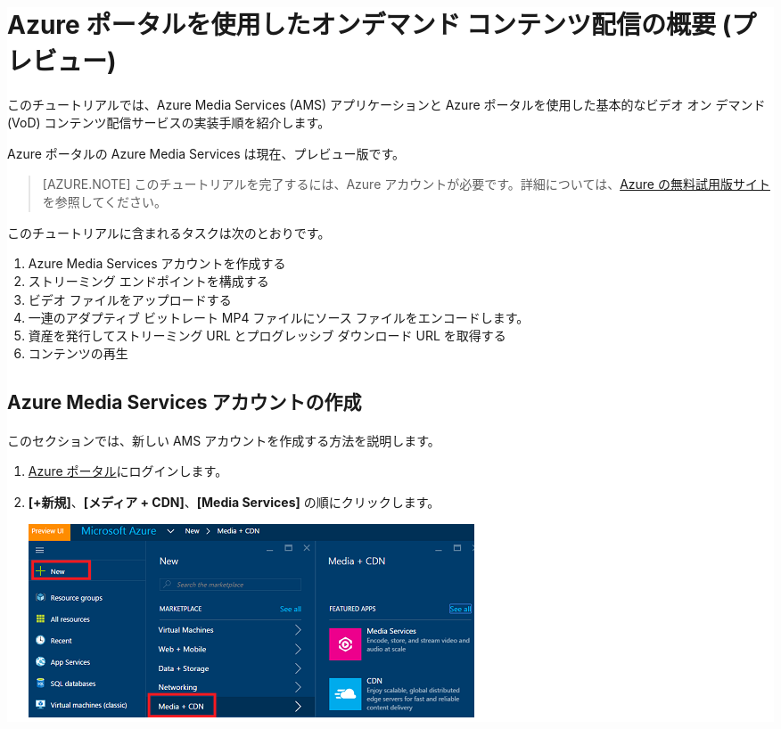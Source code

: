 <properties
	pageTitle="Azure ポータルを使用したオンデマンド コンテンツ配信の概要 | Microsoft Azure"
	description="このチュートリアルでは、Azure Media Services (AMS) アプリケーションと Azure ポータルを使用した基本的なビデオ オン デマンド (VoD) コンテンツ配信サービスの実装手順を紹介します。"
	services="media-services"
	documentationCenter=""
	authors="Juliako"
	manager="erikre"
	editor=""/>

<tags
	ms.service="media-services"
	ms.workload="media"
	ms.tgt_pltfrm="na"
	ms.devlang="na"
	ms.topic="get-started-article"
	ms.date="06/05/2016"
	ms.author="juliako"/>


# Azure ポータルを使用したオンデマンド コンテンツ配信の概要 (プレビュー)

このチュートリアルでは、Azure Media Services (AMS) アプリケーションと Azure ポータルを使用した基本的なビデオ オン デマンド (VoD) コンテンツ配信サービスの実装手順を紹介します。

Azure ポータルの Azure Media Services は現在、プレビュー版です。

> [AZURE.NOTE] このチュートリアルを完了するには、Azure アカウントが必要です。詳細については、[Azure の無料試用版サイト](https://azure.microsoft.com/pricing/free-trial/)を参照してください。

このチュートリアルに含まれるタスクは次のとおりです。

1.  Azure Media Services アカウントを作成する
2.  ストリーミング エンドポイントを構成する
1.  ビデオ ファイルをアップロードする
1.  一連のアダプティブ ビットレート MP4 ファイルにソース ファイルをエンコードします。
1.  資産を発行してストリーミング URL とプログレッシブ ダウンロード URL を取得する  
1.  コンテンツの再生


## Azure Media Services アカウントの作成

このセクションでは、新しい AMS アカウントを作成する方法を説明します。

1. [Azure ポータル](https://portal.azure.com/)にログインします。
2. **[+新規]**、**[メディア + CDN]**、**[Media Services]** の順にクリックします。

	![Media Services Create](./media/media-services-portal-vod-get-started/media-services-new1.png)
